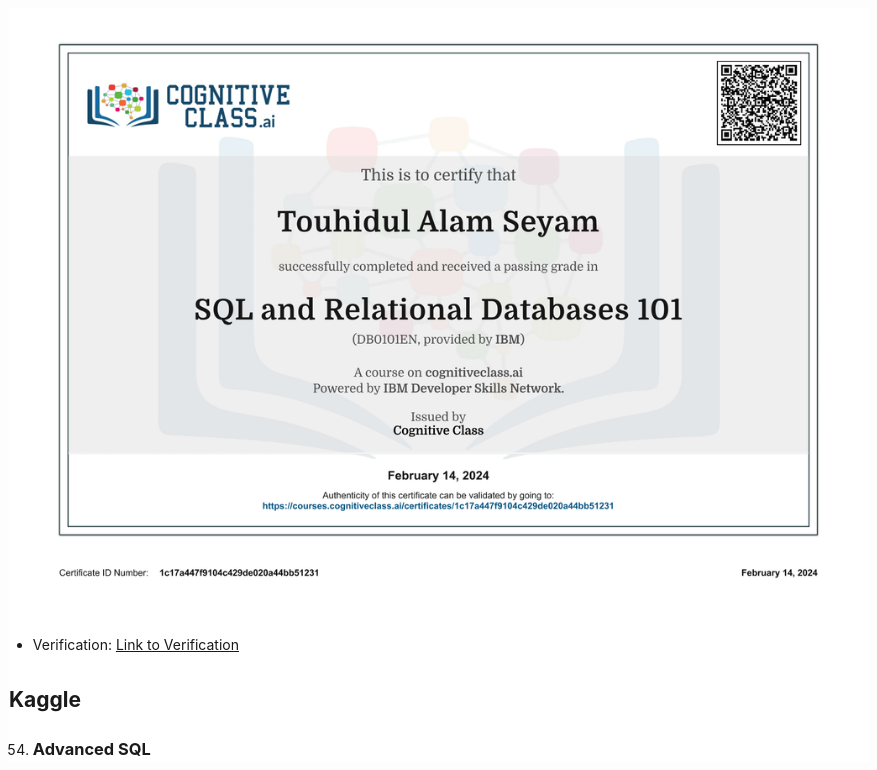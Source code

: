 ![IBM SQL and Relational Databases 101](IBM%20SQL%20and%20Relational%20Databases%20101.png)

- Verification: [Link to Verification](#)

## Kaggle

54. ### Advanced SQL